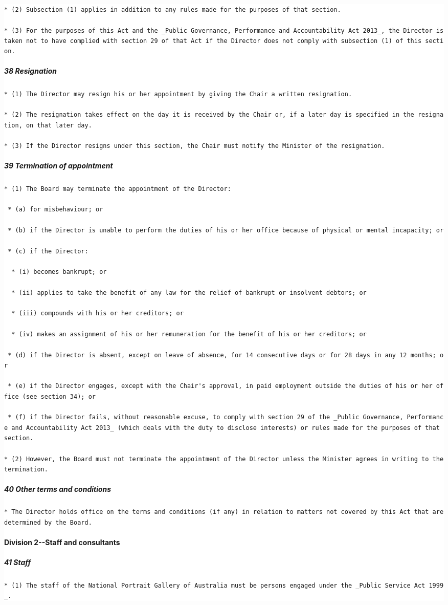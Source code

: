     * (2) Subsection (1) applies in addition to any rules made for the purposes of that section.

    * (3) For the purposes of this Act and the _Public Governance, Performance and Accountability Act 2013_, the Director is taken not to have complied with section 29 of that Act if the Director does not comply with subsection (1) of this section.

##### 38  Resignation

    * (1) The Director may resign his or her appointment by giving the Chair a written resignation.

    * (2) The resignation takes effect on the day it is received by the Chair or, if a later day is specified in the resignation, on that later day.

    * (3) If the Director resigns under this section, the Chair must notify the Minister of the resignation.

##### 39  Termination of appointment

    * (1) The Board may terminate the appointment of the Director:

     * (a) for misbehaviour; or

     * (b) if the Director is unable to perform the duties of his or her office because of physical or mental incapacity; or

     * (c) if the Director:

      * (i) becomes bankrupt; or

      * (ii) applies to take the benefit of any law for the relief of bankrupt or insolvent debtors; or

      * (iii) compounds with his or her creditors; or

      * (iv) makes an assignment of his or her remuneration for the benefit of his or her creditors; or

     * (d) if the Director is absent, except on leave of absence, for 14 consecutive days or for 28 days in any 12 months; or

     * (e) if the Director engages, except with the Chair's approval, in paid employment outside the duties of his or her office (see section 34); or

     * (f) if the Director fails, without reasonable excuse, to comply with section 29 of the _Public Governance, Performance and Accountability Act 2013_ (which deals with the duty to disclose interests) or rules made for the purposes of that section.

    * (2) However, the Board must not terminate the appointment of the Director unless the Minister agrees in writing to the termination.

##### 40  Other terms and conditions

    * The Director holds office on the terms and conditions (if any) in relation to matters not covered by this Act that are determined by the Board.

#### Division 2--Staff and consultants

##### 41  Staff

    * (1) The staff of the National Portrait Gallery of Australia must be persons engaged under the _Public Service Act 1999_.
